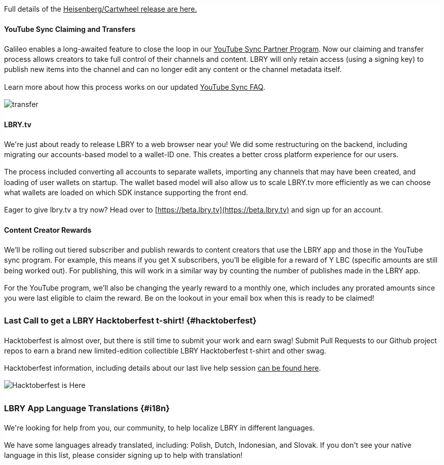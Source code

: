 Full details of the [Heisenberg/Cartwheel release are here.](https://lbry.com/news/unification)

#### YouTube Sync Claiming and Transfers

Galileo enables a long-awaited feature to close the loop in our [YouTube Sync Partner Program](https://lbry.com/youtube). Now our claiming and transfer process allows creators to take full control of their channels and content. LBRY will only retain access (using a signing key) to publish new items into the channel and can no longer edit any content or the channel metadata itself. 

Learn more about how this process works on our updated [YouTube Sync FAQ](/faq/youtube).

![transfer](https://spee.ch/2/sync-faq-2.png)

#### LBRY.tv 

We're just about ready to release LBRY to a web browser near you! We did some restructuring on the backend, including migrating our accounts-based model to a wallet-ID one. This creates a better cross platform experience for our users. 

The process included converting all accounts to separate wallets, importing any channels that may have been created, and loading of user wallets on startup. The wallet based model will also allow us to scale LBRY.tv more efficiently as we can choose what wallets are loaded on which SDK instance supporting the front end. 

Eager to give lbry.tv a try now? Head over to [https://beta.lbry.tv](https://beta.lbry.tv) and sign up for an account. 

####  Content Creator Rewards

We’ll be rolling out tiered subscriber and publish rewards to content creators that use the LBRY app and those in the YouTube sync program. For example, this means if you get X subscribers, you’ll be eligible for a reward of Y LBC (specific amounts are still being worked out). For publishing, this will work in a similar way by counting the number of publishes made in the LBRY app. 

For the YouTube program, we’ll also be changing the yearly reward to a monthly one, which includes any prorated amounts since you were last eligible to claim the reward. Be on the lookout in your email box when this is ready to be claimed! 

### Last Call to get a LBRY Hacktoberfest t-shirt! {#hacktoberfest}

Hacktoberfest is almost over, but there is still time to submit your work and earn swag! Submit Pull Requests to our Github project repos to earn a brand new limited-edition collectible LBRY Hacktoberfest t-shirt and other swag. 

Hacktoberfest information, including details about our last live help session [can be found here](https://lbry.com/hacktoberfest).

![Hacktoberfest is Here](https://spee.ch/@lbrynews:0/Hacktoberfest-tshirt.png)

### LBRY App Language Translations {#i18n}

We're looking for help from you, our community, to help localize LBRY in different languages.

We have some languages already translated, including: Polish, Dutch, Indonesian, and Slovak. If you don't see your native language in this list, please consider signing up to help with translation!
